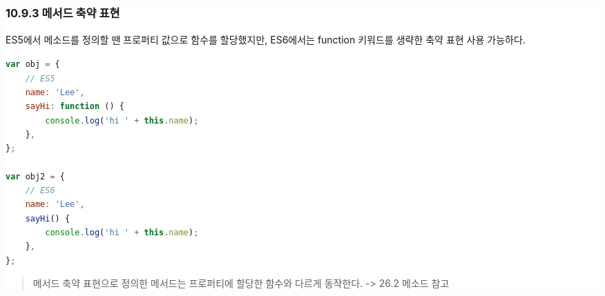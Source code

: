 ### 10.9.3 메서드 축약 표현

ES5에서 메소드를 정의할 땐 프로퍼티 값으로 함수를 할당했지만, ES6에서는 function 키워드를 생략한 축약 표현 사용 가능하다.

```javascript
var obj = {
    // ES5
    name: 'Lee',
    sayHi: function () {
        console.log('hi ' + this.name);
    },
};

var obj2 = {
    // ES6
    name: 'Lee',
    sayHi() {
        console.log('hi ' + this.name);
    },
};
```

> 메서드 축약 표현으로 정의한 메서드는 프로퍼티에 할당한 함수와 다르게 동작한다. -> 26.2 메소드 참고

